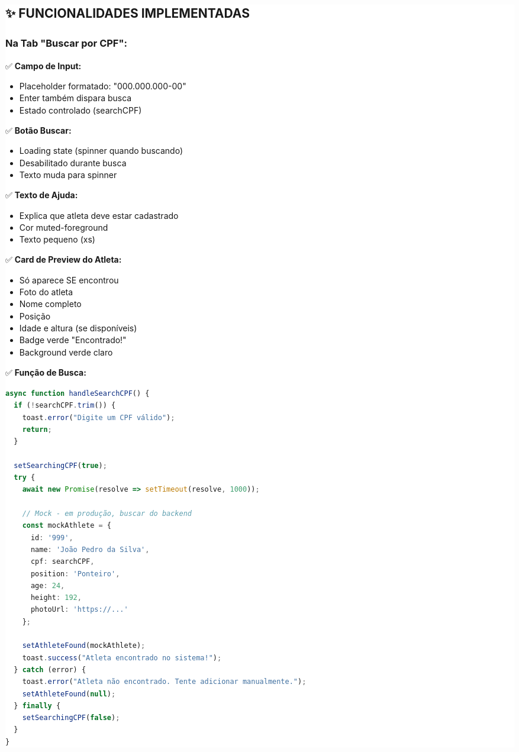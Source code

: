 
## ✨ FUNCIONALIDADES IMPLEMENTADAS

### **Na Tab "Buscar por CPF":**

✅ **Campo de Input:**
- Placeholder formatado: "000.000.000-00"
- Enter também dispara busca
- Estado controlado (searchCPF)

✅ **Botão Buscar:**
- Loading state (spinner quando buscando)
- Desabilitado durante busca
- Texto muda para spinner

✅ **Texto de Ajuda:**
- Explica que atleta deve estar cadastrado
- Cor muted-foreground
- Texto pequeno (xs)

✅ **Card de Preview do Atleta:**
- Só aparece SE encontrou
- Foto do atleta
- Nome completo
- Posição
- Idade e altura (se disponíveis)
- Badge verde "Encontrado!"
- Background verde claro

✅ **Função de Busca:**
```typescript
async function handleSearchCPF() {
  if (!searchCPF.trim()) {
    toast.error("Digite um CPF válido");
    return;
  }

  setSearchingCPF(true);
  try {
    await new Promise(resolve => setTimeout(resolve, 1000));
    
    // Mock - em produção, buscar do backend
    const mockAthlete = {
      id: '999',
      name: 'João Pedro da Silva',
      cpf: searchCPF,
      position: 'Ponteiro',
      age: 24,
      height: 192,
      photoUrl: 'https://...'
    };
    
    setAthleteFound(mockAthlete);
    toast.success("Atleta encontrado no sistema!");
  } catch (error) {
    toast.error("Atleta não encontrado. Tente adicionar manualmente.");
    setAthleteFound(null);
  } finally {
    setSearchingCPF(false);
  }
}
```
